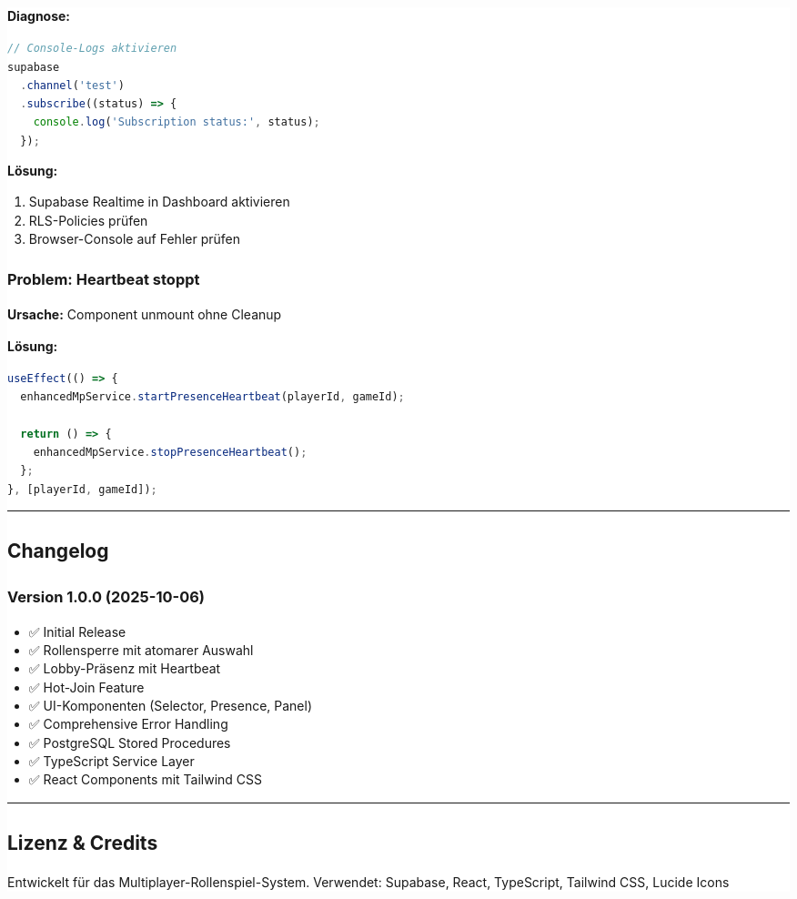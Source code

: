 **Diagnose:**
```typescript
// Console-Logs aktivieren
supabase
  .channel('test')
  .subscribe((status) => {
    console.log('Subscription status:', status);
  });
```

**Lösung:**
1. Supabase Realtime in Dashboard aktivieren
2. RLS-Policies prüfen
3. Browser-Console auf Fehler prüfen

### Problem: Heartbeat stoppt

**Ursache:** Component unmount ohne Cleanup

**Lösung:**
```typescript
useEffect(() => {
  enhancedMpService.startPresenceHeartbeat(playerId, gameId);

  return () => {
    enhancedMpService.stopPresenceHeartbeat();
  };
}, [playerId, gameId]);
```

---

## Changelog

### Version 1.0.0 (2025-10-06)
- ✅ Initial Release
- ✅ Rollensperre mit atomarer Auswahl
- ✅ Lobby-Präsenz mit Heartbeat
- ✅ Hot-Join Feature
- ✅ UI-Komponenten (Selector, Presence, Panel)
- ✅ Comprehensive Error Handling
- ✅ PostgreSQL Stored Procedures
- ✅ TypeScript Service Layer
- ✅ React Components mit Tailwind CSS

---

## Lizenz & Credits

Entwickelt für das Multiplayer-Rollenspiel-System.
Verwendet: Supabase, React, TypeScript, Tailwind CSS, Lucide Icons
